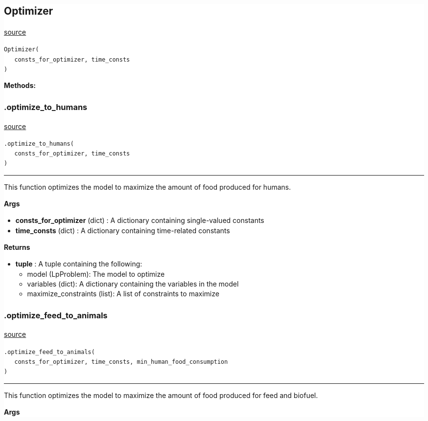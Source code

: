 #


## Optimizer
[source](https://github.com/allfed/allfed-integrated-model/blob/master/src/optimizer/optimizer.py/#L13)
```python 
Optimizer(
   consts_for_optimizer, time_consts
)
```




**Methods:**


### .optimize_to_humans
[source](https://github.com/allfed/allfed-integrated-model/blob/master/src/optimizer/optimizer.py/#L69)
```python
.optimize_to_humans(
   consts_for_optimizer, time_consts
)
```

---
This function optimizes the model to maximize the amount of food produced for humans.

**Args**

* **consts_for_optimizer** (dict) : A dictionary containing single-valued constants
* **time_consts** (dict) : A dictionary containing time-related constants


**Returns**

* **tuple**  : A tuple containing the following:
    - model (LpProblem): The model to optimize
    - variables (dict): A dictionary containing the variables in the model
    - maximize_constraints (list): A list of constraints to maximize


### .optimize_feed_to_animals
[source](https://github.com/allfed/allfed-integrated-model/blob/master/src/optimizer/optimizer.py/#L114)
```python
.optimize_feed_to_animals(
   consts_for_optimizer, time_consts, min_human_food_consumption
)
```

---
This function optimizes the model to maximize the amount of food produced for feed and biofuel.

**Args**
